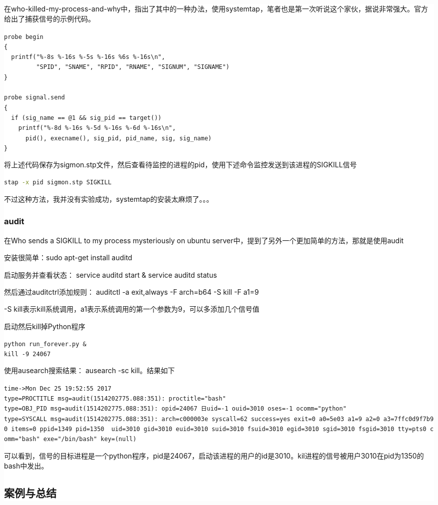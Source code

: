 在who-killed-my-process-and-why中，指出了其中的一种办法，使用systemtap，笔者也是第一次听说这个家伙，据说非常强大。官方给出了捕获信号的示例代码。

```
probe begin
{
  printf("%-8s %-16s %-5s %-16s %6s %-16s\n",
         "SPID", "SNAME", "RPID", "RNAME", "SIGNUM", "SIGNAME")
}

probe signal.send 
{
  if (sig_name == @1 && sig_pid == target())
    printf("%-8d %-16s %-5d %-16s %-6d %-16s\n", 
      pid(), execname(), sig_pid, pid_name, sig, sig_name)
}
```

将上述代码保存为sigmon.stp文件，然后查看待监控的进程的pid，使用下述命令监控发送到该进程的SIGKILL信号

```sh
stap -x pid sigmon.stp SIGKILL
```

不过这种方法，我并没有实验成功，systemtap的安装太麻烦了。。。

### audit

在Who sends a SIGKILL to my process mysteriously on ubuntu server中，提到了另外一个更加简单的方法，那就是使用audit

安装很简单：sudo apt-get install auditd

启动服务并查看状态： service auditd start & service auditd status

然后通过auditctrl添加规则： auditctl -a exit,always -F arch=b64 -S kill -F a1=9

-S kill表示kill系统调用，a1表示系统调用的第一个参数为9，可以多添加几个信号值

启动然后kill掉Python程序

```
python run_forever.py &
kill -9 24067
```

使用ausearch搜索结果： ausearch -sc kill。结果如下　

```
time->Mon Dec 25 19:52:55 2017
type=PROCTITLE msg=audit(1514202775.088:351): proctitle="bash"
type=OBJ_PID msg=audit(1514202775.088:351): opid=24067 日uid=-1 ouid=3010 oses=-1 ocomm="python"
type=SYSCALL msg=audit(1514202775.088:351): arch=c000003e syscall=62 success=yes exit=0 a0=5e03 a1=9 a2=0 a3=7ffc0d9f7b90 items=0 ppid=1349 pid=1350  uid=3010 gid=3010 euid=3010 suid=3010 fsuid=3010 egid=3010 sgid=3010 fsgid=3010 tty=pts0 comm="bash" exe="/bin/bash" key=(null)
```

可以看到，信号的目标进程是一个python程序，pid是24067，启动该进程的用户的id是3010。kil进程的信号被用户3010在pid为1350的bash中发出。

## 案例与总结
